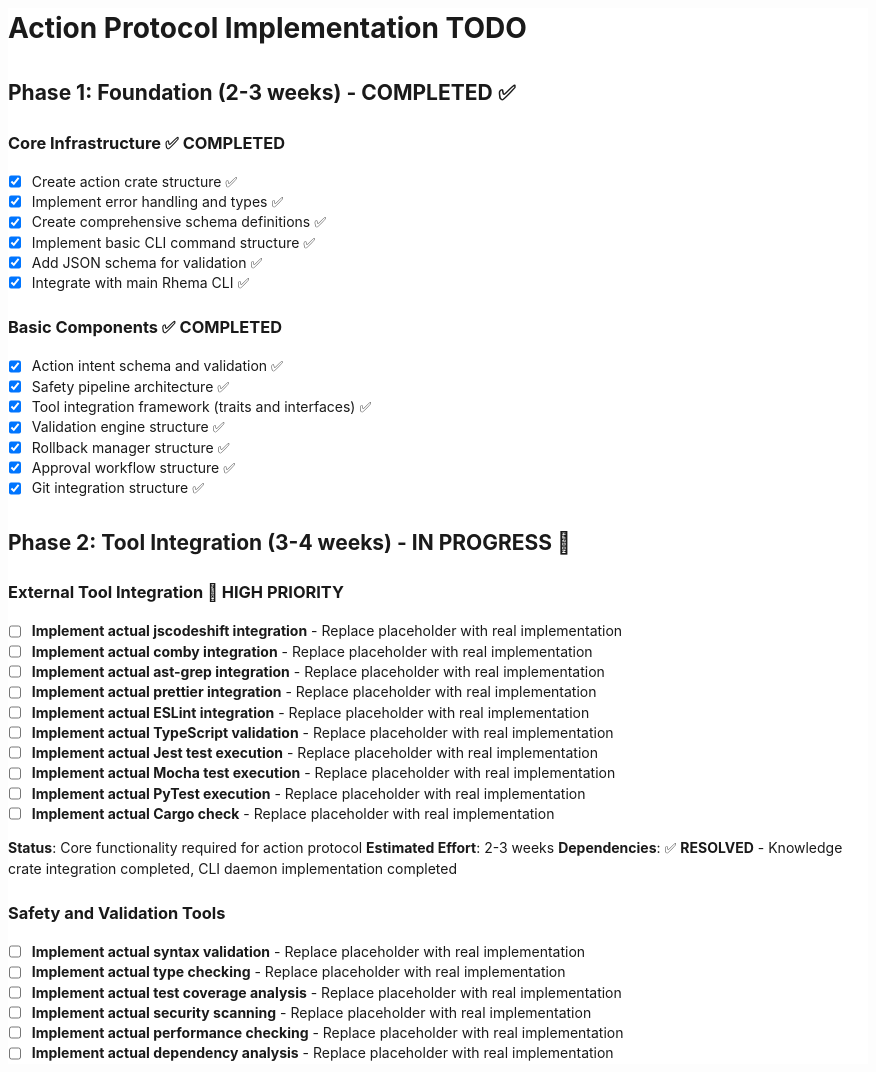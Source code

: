 # Action Protocol Implementation TODO

## Phase 1: Foundation (2-3 weeks) - COMPLETED ✅

### Core Infrastructure ✅ COMPLETED
- [x] Create action crate structure ✅
- [x] Implement error handling and types ✅
- [x] Create comprehensive schema definitions ✅
- [x] Implement basic CLI command structure ✅
- [x] Add JSON schema for validation ✅
- [x] Integrate with main Rhema CLI ✅

### Basic Components ✅ COMPLETED
- [x] Action intent schema and validation ✅
- [x] Safety pipeline architecture ✅
- [x] Tool integration framework (traits and interfaces) ✅
- [x] Validation engine structure ✅
- [x] Rollback manager structure ✅
- [x] Approval workflow structure ✅
- [x] Git integration structure ✅

## Phase 2: Tool Integration (3-4 weeks) - IN PROGRESS 🔄

### External Tool Integration 🔴 HIGH PRIORITY
- [ ] **Implement actual jscodeshift integration** - Replace placeholder with real implementation
- [ ] **Implement actual comby integration** - Replace placeholder with real implementation
- [ ] **Implement actual ast-grep integration** - Replace placeholder with real implementation
- [ ] **Implement actual prettier integration** - Replace placeholder with real implementation
- [ ] **Implement actual ESLint integration** - Replace placeholder with real implementation
- [ ] **Implement actual TypeScript validation** - Replace placeholder with real implementation
- [ ] **Implement actual Jest test execution** - Replace placeholder with real implementation
- [ ] **Implement actual Mocha test execution** - Replace placeholder with real implementation
- [ ] **Implement actual PyTest execution** - Replace placeholder with real implementation
- [ ] **Implement actual Cargo check** - Replace placeholder with real implementation

**Status**: Core functionality required for action protocol
**Estimated Effort**: 2-3 weeks
**Dependencies**: ✅ **RESOLVED** - Knowledge crate integration completed, CLI daemon implementation completed

### Safety and Validation Tools
- [ ] **Implement actual syntax validation** - Replace placeholder with real implementation
- [ ] **Implement actual type checking** - Replace placeholder with real implementation
- [ ] **Implement actual test coverage analysis** - Replace placeholder with real implementation
- [ ] **Implement actual security scanning** - Replace placeholder with real implementation
- [ ] **Implement actual performance checking** - Replace placeholder with real implementation
- [ ] **Implement actual dependency analysis** - Replace placeholder with real implementation
